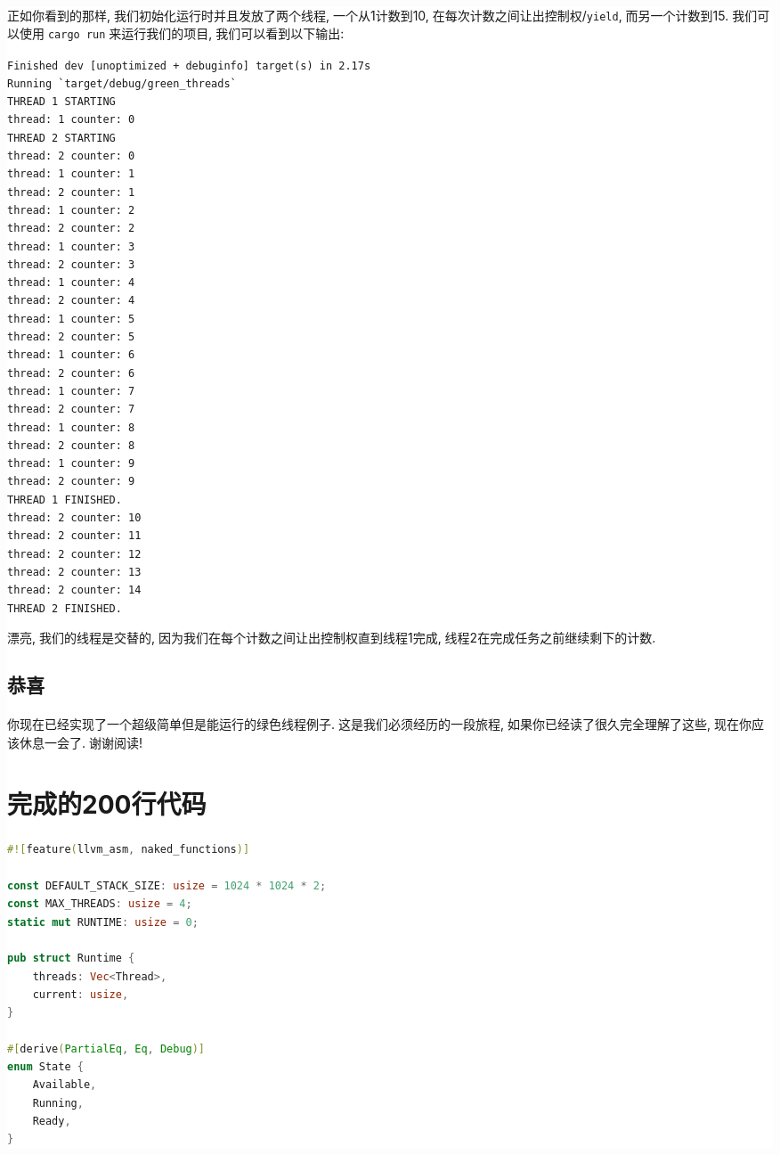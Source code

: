 正如你看到的那样, 我们初始化运行时并且发放了两个线程, 一个从1计数到10, 在每次计数之间让出控制权/`yield`, 而另一个计数到15. 我们可以使用 `cargo run` 来运行我们的项目, 我们可以看到以下输出:

```
Finished dev [unoptimized + debuginfo] target(s) in 2.17s
Running `target/debug/green_threads`
THREAD 1 STARTING
thread: 1 counter: 0
THREAD 2 STARTING
thread: 2 counter: 0
thread: 1 counter: 1
thread: 2 counter: 1
thread: 1 counter: 2
thread: 2 counter: 2
thread: 1 counter: 3
thread: 2 counter: 3
thread: 1 counter: 4
thread: 2 counter: 4
thread: 1 counter: 5
thread: 2 counter: 5
thread: 1 counter: 6
thread: 2 counter: 6
thread: 1 counter: 7
thread: 2 counter: 7
thread: 1 counter: 8
thread: 2 counter: 8
thread: 1 counter: 9
thread: 2 counter: 9
THREAD 1 FINISHED.
thread: 2 counter: 10
thread: 2 counter: 11
thread: 2 counter: 12
thread: 2 counter: 13
thread: 2 counter: 14
THREAD 2 FINISHED.
```

漂亮, 我们的线程是交替的, 因为我们在每个计数之间让出控制权直到线程1完成, 线程2在完成任务之前继续剩下的计数.

## 恭喜

你现在已经实现了一个超级简单但是能运行的绿色线程例子. 这是我们必须经历的一段旅程, 如果你已经读了很久完全理解了这些, 现在你应该休息一会了. 谢谢阅读!

# 完成的200行代码

```rust
#![feature(llvm_asm, naked_functions)]

const DEFAULT_STACK_SIZE: usize = 1024 * 1024 * 2;
const MAX_THREADS: usize = 4;
static mut RUNTIME: usize = 0;

pub struct Runtime {
    threads: Vec<Thread>,
    current: usize,
}

#[derive(PartialEq, Eq, Debug)]
enum State {
    Available,
    Running,
    Ready,
}

```